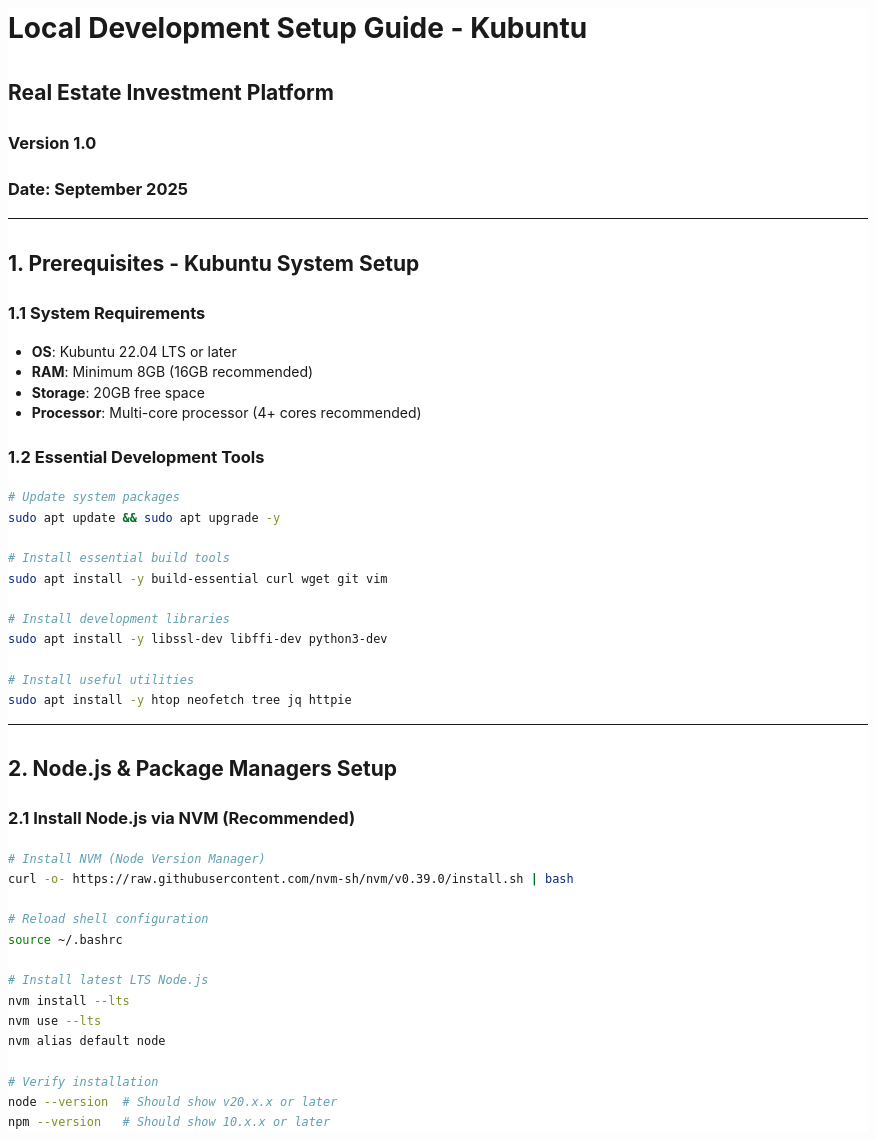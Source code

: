 # Local Development Setup Guide - Kubuntu
## Real Estate Investment Platform

### Version 1.0
### Date: September 2025

---

## 1. Prerequisites - Kubuntu System Setup

### 1.1 System Requirements
- **OS**: Kubuntu 22.04 LTS or later
- **RAM**: Minimum 8GB (16GB recommended)
- **Storage**: 20GB free space
- **Processor**: Multi-core processor (4+ cores recommended)

### 1.2 Essential Development Tools

```bash
# Update system packages
sudo apt update && sudo apt upgrade -y

# Install essential build tools
sudo apt install -y build-essential curl wget git vim

# Install development libraries
sudo apt install -y libssl-dev libffi-dev python3-dev

# Install useful utilities
sudo apt install -y htop neofetch tree jq httpie
```

---

## 2. Node.js & Package Managers Setup

### 2.1 Install Node.js via NVM (Recommended)

```bash
# Install NVM (Node Version Manager)
curl -o- https://raw.githubusercontent.com/nvm-sh/nvm/v0.39.0/install.sh | bash

# Reload shell configuration
source ~/.bashrc

# Install latest LTS Node.js
nvm install --lts
nvm use --lts
nvm alias default node

# Verify installation
node --version  # Should show v20.x.x or later
npm --version   # Should show 10.x.x or later
```
